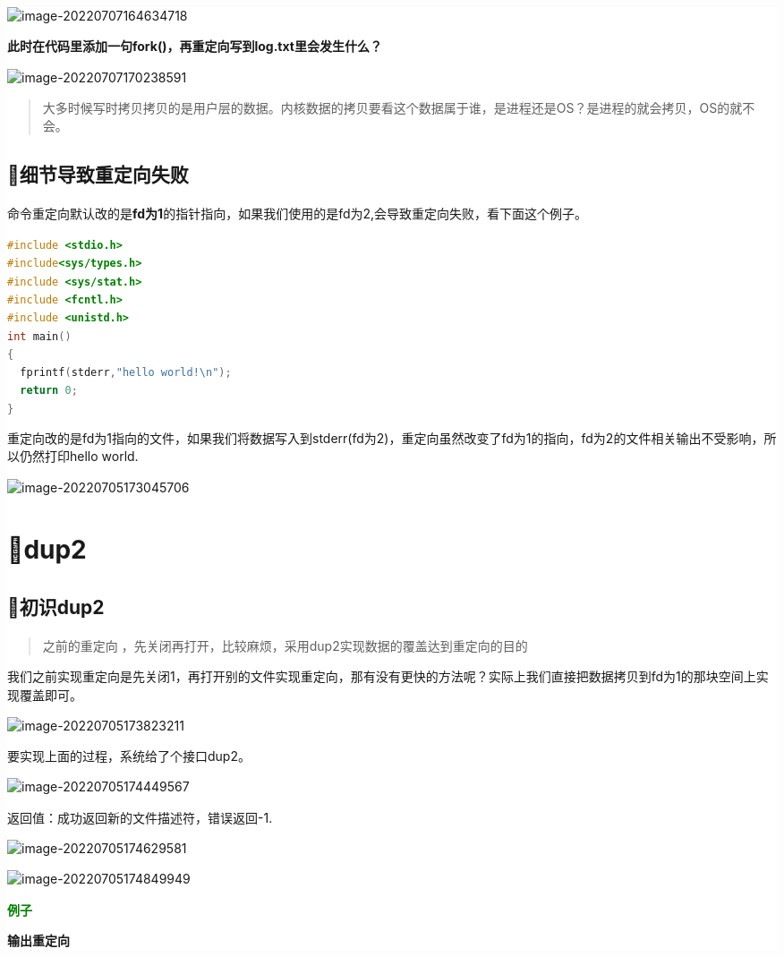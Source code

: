 ![image-20220707164634718](https://pic-1304888003.cos.ap-guangzhou.myqcloud.com/img/image-20220707164634718.png)

**此时在代码里添加一句fork()，再重定向写到log.txt里会发生什么？**

![image-20220707170238591](https://pic-1304888003.cos.ap-guangzhou.myqcloud.com/img/image-20220707170238591.png)

> 大多时候写时拷贝拷贝的是用户层的数据。内核数据的拷贝要看这个数据属于谁，是进程还是OS？是进程的就会拷贝，OS的就不会。

## 🌴细节导致重定向失败

命令重定向默认改的是**fd为1**的指针指向，如果我们使用的是fd为2,会导致重定向失败，看下面这个例子。

```c
#include <stdio.h>
#include<sys/types.h>
#include <sys/stat.h>
#include <fcntl.h>
#include <unistd.h>
int main()
{
  fprintf(stderr,"hello world!\n");
  return 0;
}
```

重定向改的是fd为1指向的文件，如果我们将数据写入到stderr(fd为2)，重定向虽然改变了fd为1的指向，fd为2的文件相关输出不受影响，所以仍然打印hello world.

![image-20220705173045706](https://pic-1304888003.cos.ap-guangzhou.myqcloud.com/img/image-20220705173045706.png)

# 📌dup2

## 🌴初识dup2

> 之前的重定向 ，先关闭再打开，比较麻烦，采用dup2实现数据的覆盖达到重定向的目的

我们之前实现重定向是先关闭1，再打开别的文件实现重定向，那有没有更快的方法呢？实际上我们直接把数据拷贝到fd为1的那块空间上实现覆盖即可。

![image-20220705173823211](https://pic-1304888003.cos.ap-guangzhou.myqcloud.com/img/image-20220705173823211.png)

要实现上面的过程，系统给了个接口dup2。

![image-20220705174449567](https://pic-1304888003.cos.ap-guangzhou.myqcloud.com/img/image-20220705174449567.png)

返回值：成功返回新的文件描述符，错误返回-1.

![image-20220705174629581](https://pic-1304888003.cos.ap-guangzhou.myqcloud.com/img/image-20220705174629581.png)

![image-20220705174849949](https://pic-1304888003.cos.ap-guangzhou.myqcloud.com/img/image-20220705174849949.png)

<font color=green>**例子**</font>

**输出重定向**
